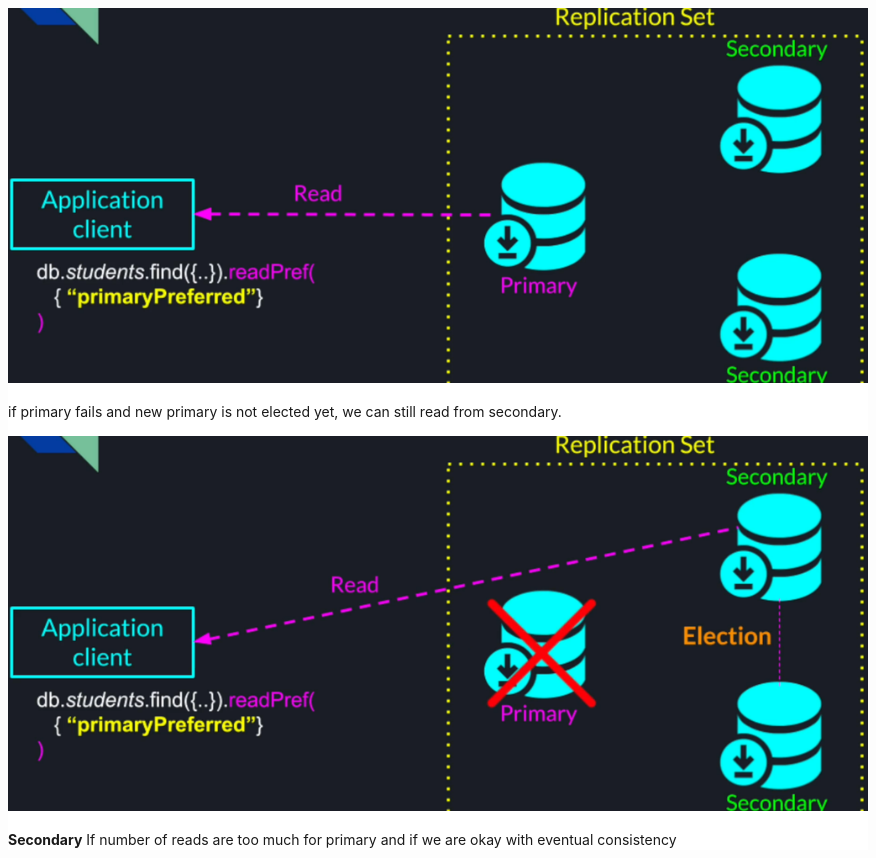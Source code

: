 ![MongoDB!](images/mongo7.png)

if primary fails and new primary is not elected yet, we can still read from secondary.

![MongoDB!](images/mongo8.png)

**Secondary**
If number of reads are too much for primary and if we are okay with eventual consistency